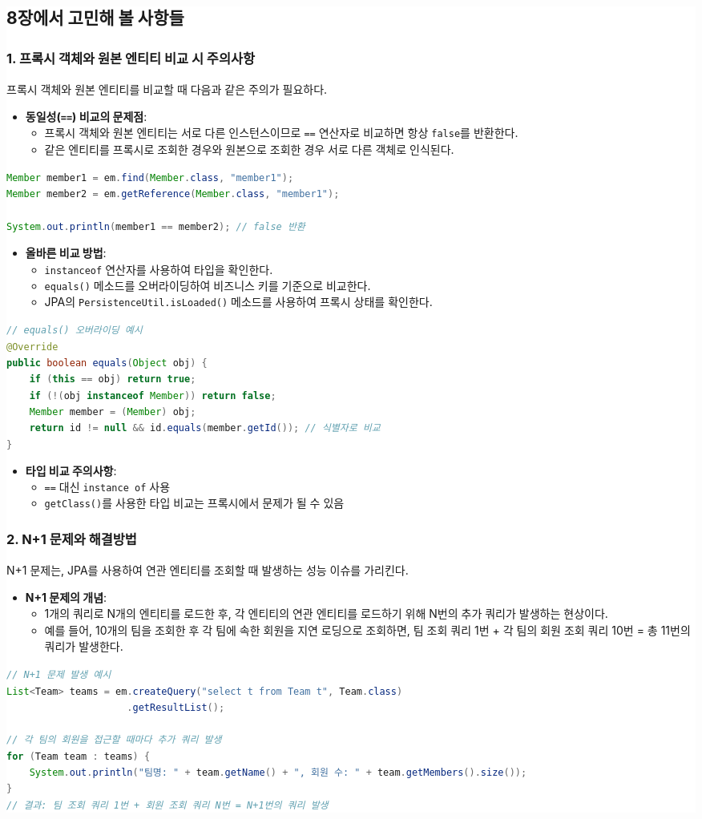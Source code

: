 ## 8장에서 고민해 볼 사항들

### 1. 프록시 객체와 원본 엔티티 비교 시 주의사항

프록시 객체와 원본 엔티티를 비교할 때 다음과 같은 주의가 필요하다.

- **동일성(`==`) 비교의 문제점**:
  - 프록시 객체와 원본 엔티티는 서로 다른 인스턴스이므로 `==` 연산자로 비교하면 항상 `false`를 반환한다.
  - 같은 엔티티를 프록시로 조회한 경우와 원본으로 조회한 경우 서로 다른 객체로 인식된다.

```java
Member member1 = em.find(Member.class, "member1");
Member member2 = em.getReference(Member.class, "member1");

System.out.println(member1 == member2); // false 반환
```

- **올바른 비교 방법**:
  - `instanceof` 연산자를 사용하여 타입을 확인한다.
  - `equals()` 메소드를 오버라이딩하여 비즈니스 키를 기준으로 비교한다.
  - JPA의 `PersistenceUtil.isLoaded()` 메소드를 사용하여 프록시 상태를 확인한다.

```java
// equals() 오버라이딩 예시
@Override
public boolean equals(Object obj) {
    if (this == obj) return true;
    if (!(obj instanceof Member)) return false;
    Member member = (Member) obj;
    return id != null && id.equals(member.getId()); // 식별자로 비교
}
```

- **타입 비교 주의사항**:
  - `==` 대신 `instance of` 사용
  - `getClass()`를 사용한 타입 비교는 프록시에서 문제가 될 수 있음

### 2. N+1 문제와 해결방법

N+1 문제는, JPA를 사용하여 연관 엔티티를 조회할 때 발생하는 성능 이슈를 가리킨다.

- **N+1 문제의 개념**:
  - 1개의 쿼리로 N개의 엔티티를 로드한 후, 각 엔티티의 연관 엔티티를 로드하기 위해 N번의 추가 쿼리가 발생하는 현상이다.
  - 예를 들어, 10개의 팀을 조회한 후 각 팀에 속한 회원을 지연 로딩으로 조회하면, 팀 조회 쿼리 1번 + 각 팀의 회원 조회 쿼리 10번 = 총 11번의 쿼리가 발생한다.

```java
// N+1 문제 발생 예시
List<Team> teams = em.createQuery("select t from Team t", Team.class)
                     .getResultList();
                     
// 각 팀의 회원을 접근할 때마다 추가 쿼리 발생
for (Team team : teams) {
    System.out.println("팀명: " + team.getName() + ", 회원 수: " + team.getMembers().size());
}
// 결과: 팀 조회 쿼리 1번 + 회원 조회 쿼리 N번 = N+1번의 쿼리 발생
```
